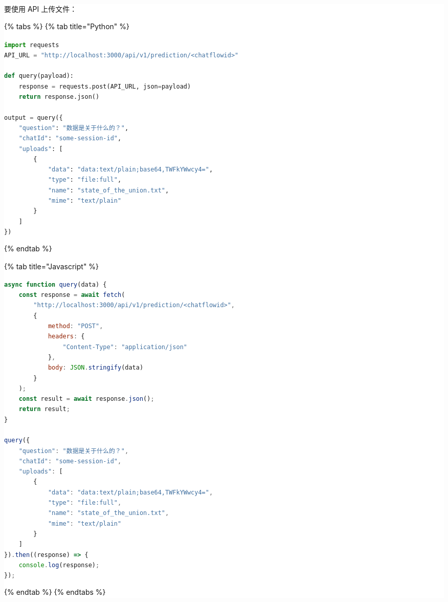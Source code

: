要使用 API 上传文件：

{% tabs %}
{% tab title="Python" %}
```python
import requests
API_URL = "http://localhost:3000/api/v1/prediction/<chatflowid>"

def query(payload):
    response = requests.post(API_URL, json=payload)
    return response.json()
    
output = query({
    "question": "数据是关于什么的？",
    "chatId": "some-session-id",
    "uploads": [
        {
            "data": "data:text/plain;base64,TWFkYWwcy4=",
            "type": "file:full",
            "name": "state_of_the_union.txt",
            "mime": "text/plain"
        }
    ]
})
```
{% endtab %}

{% tab title="Javascript" %}
```javascript
async function query(data) {
    const response = await fetch(
        "http://localhost:3000/api/v1/prediction/<chatflowid>",
        {
            method: "POST",
            headers: {
                "Content-Type": "application/json"
            },
            body: JSON.stringify(data)
        }
    );
    const result = await response.json();
    return result;
}

query({
    "question": "数据是关于什么的？",
    "chatId": "some-session-id",
    "uploads": [
        {
            "data": "data:text/plain;base64,TWFkYWwcy4=",
            "type": "file:full",
            "name": "state_of_the_union.txt",
            "mime": "text/plain"
        }
    ]
}).then((response) => {
    console.log(response);
});
```
{% endtab %}
{% endtabs %}
